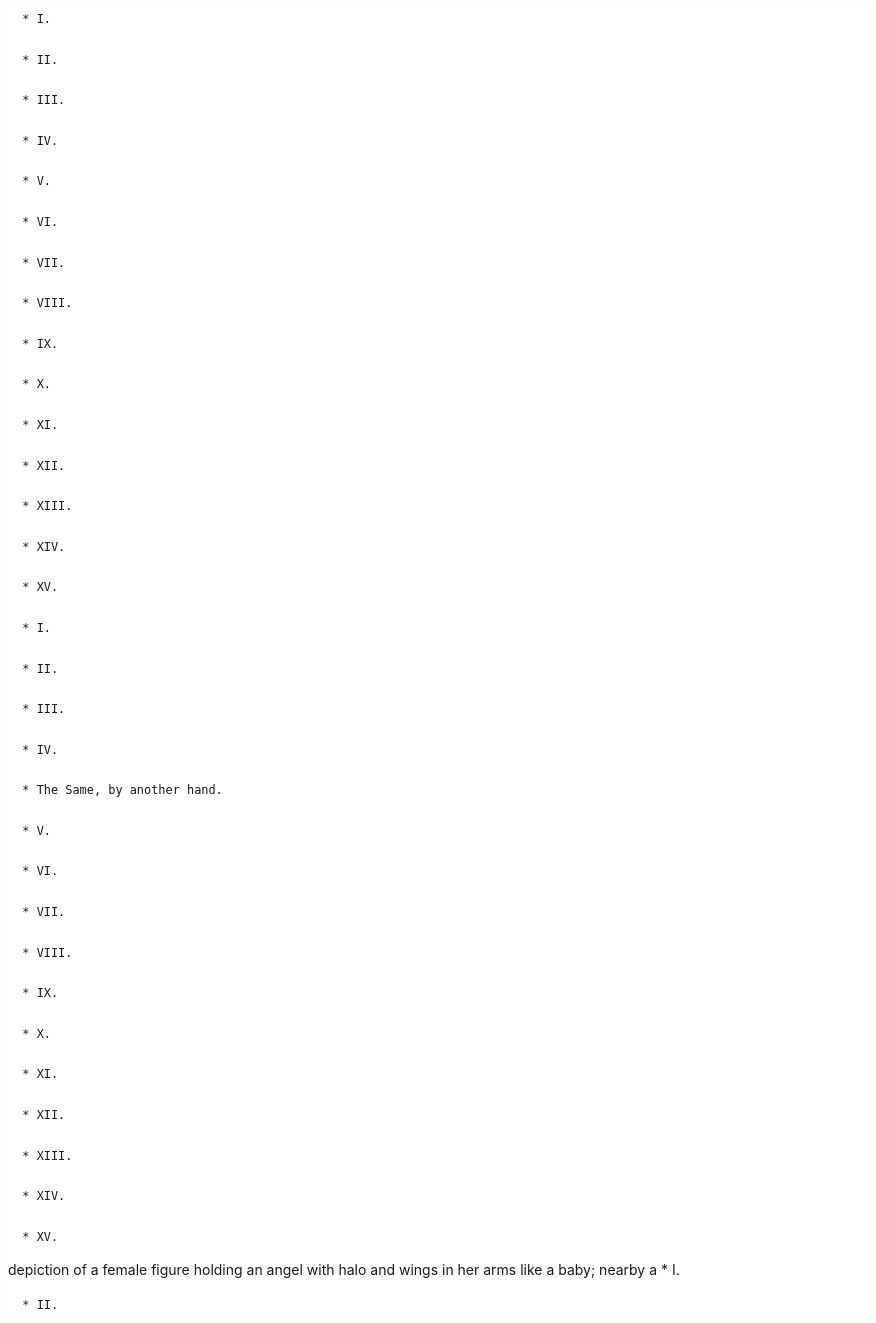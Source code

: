       * I.

      * II.

      * III.

      * IV.

      * V.

      * VI.

      * VII.

      * VIII.

      * IX.

      * X.

      * XI.

      * XII.

      * XIII.

      * XIV.

      * XV.

      * I.

      * II.

      * III.

      * IV.

      * The Same, by another hand.

      * V.

      * VI.

      * VII.

      * VIII.

      * IX.

      * X.

      * XI.

      * XII.

      * XIII.

      * XIV.

      * XV.
depiction of a female figure holding an angel with halo and wings in her arms like a baby; nearby a 
      * I.

      * II.
